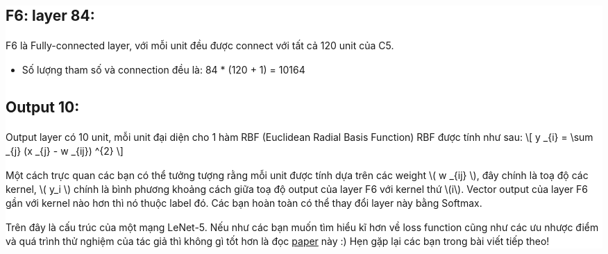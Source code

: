 ## **F6: layer 84**:

F6 là Fully-connected layer, với mỗi unit đều được connect với tất cả 120 unit của C5. 

* Số lượng tham số và connection đều là: 84 * (120 + 1) = 10164

## **Output 10**:

Output layer có 10 unit, mỗi unit đại diện cho 1 hàm RBF (Euclidean Radial Basis Function)
RBF được tính như sau: 
\\[ y _{i} = \sum _{j} (x _{j} - w _{ij}) ^{2} \\]

Một cách trực quan các bạn có thể tưởng tượng rằng mỗi unit được tính dựa trên các weight \\( w _{ij} \\), đây chính là toạ độ các kernel, \\( y_i \\) chính là bình phương khoảng cách giữa toạ độ output của layer F6 với kernel thứ \\(i\\). Vector output của layer F6 gần với kernel nào hơn thì nó thuộc label đó. Các bạn hoàn toàn có thể thay đổi layer này bằng Softmax.

Trên đây là cấu trúc của một mạng LeNet-5. Nếu như các bạn muốn tìm hiểu kĩ hơn về loss function cũng như các ưu nhược điểm và quá trình thử nghiệm của tác giả thì không gì tốt hơn là đọc [paper](http://yann.lecun.com/exdb/publis/pdf/lecun-01a.pdf) này :) 
Hẹn gặp lại các bạn trong bài viết tiếp theo! 